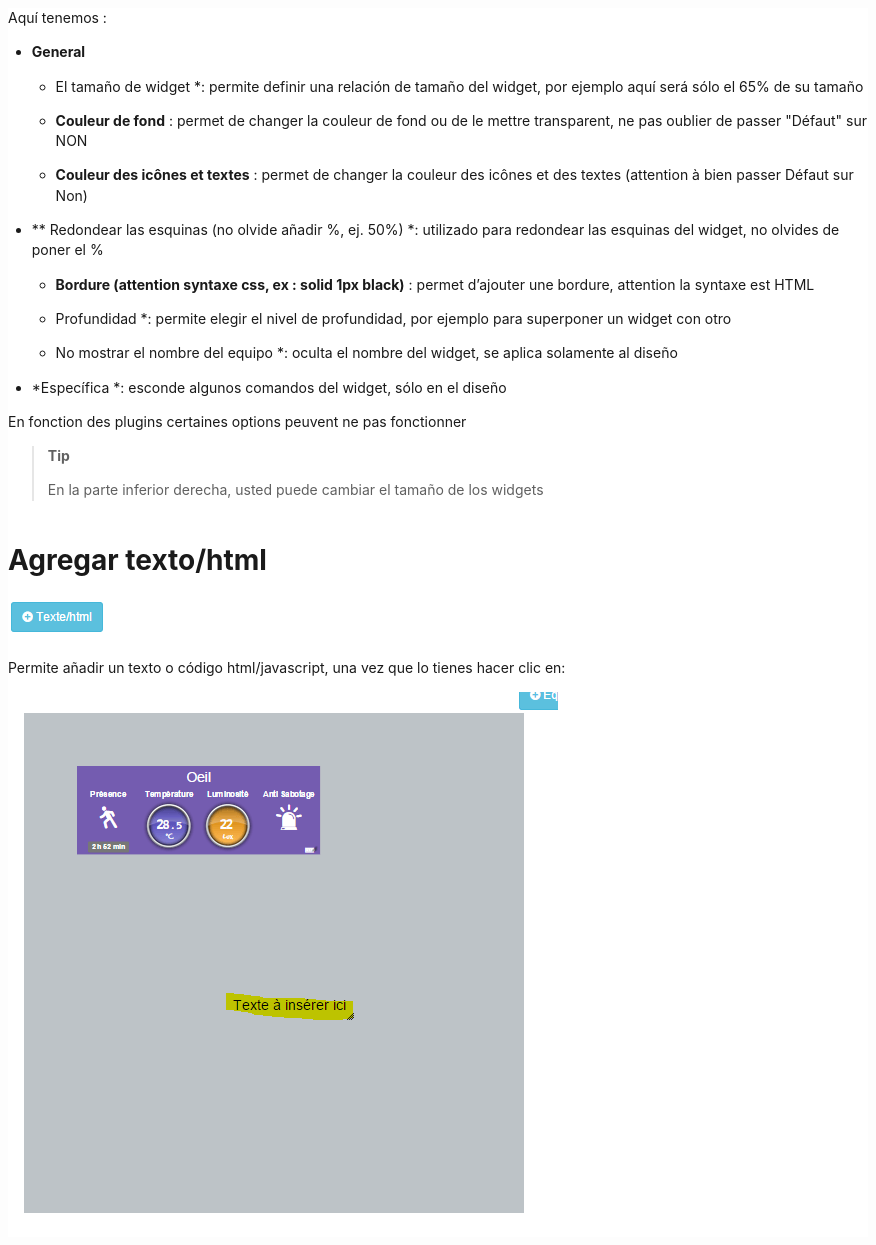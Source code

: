 Aquí tenemos :

-   **General**

    -   El tamaño de widget \*: permite definir una relación de tamaño del widget, por ejemplo aquí será sólo el 65% de su tamaño

    -   **Couleur de fond** : permet de changer la couleur de fond ou de le mettre transparent, ne pas oublier de passer "Défaut" sur NON

    -   **Couleur des icônes et textes** : permet de changer la couleur des icônes et des textes (attention à bien passer Défaut sur Non)

-   \*\* Redondear las esquinas (no olvide añadir %, ej. 50%) \*: utilizado para redondear las esquinas del widget, no olvides de poner el %

    -   **Bordure (attention syntaxe css, ex : solid 1px black)** : permet d’ajouter une bordure, attention la syntaxe est HTML

    -   Profundidad \*: permite elegir el nivel de profundidad, por ejemplo para superponer un widget con otro

    -   No mostrar el nombre del equipo \*: oculta el nombre del widget, se aplica solamente al diseño

-   \*Específica \*: esconde algunos comandos del widget, sólo en el diseño

En fonction des plugins certaines options peuvent ne pas fonctionner

> **Tip**
>
> En la parte inferior derecha, usted puede cambiar el tamaño de los widgets

Agregar texto/html
==================

![](../images/plan11.png)

Permite añadir un texto o código html/javascript, una vez que lo tienes hacer clic en:

![](../images/plan12.png)
